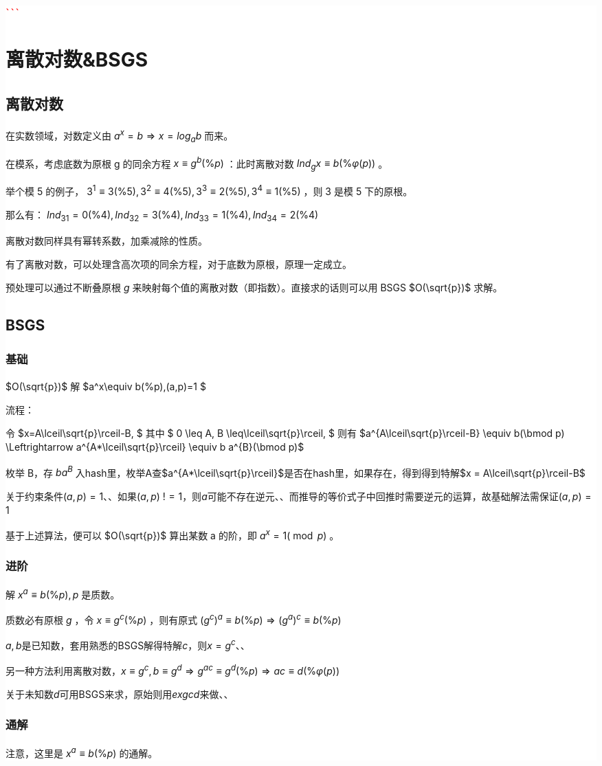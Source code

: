 ~~~cpp
```
~~~

# 离散对数&BSGS

## 离散对数

在实数领域，对数定义由 $a^x = b\Rightarrow x = log_ab$ 而来。

在模系，考虑底数为原根 g 的同余方程 $x\equiv g^b(\%p)$ ：此时离散对数 $Ind_gx\equiv b(\%\varphi(p))$ 。

举个模 5 的例子， $3^1\equiv 3(\%5),3^2\equiv 4(\%5),3^3\equiv 2(\%5),3^4\equiv 1(\%5)$ ，则 3 是模 5 下的原根。

那么有： $Ind_31 = 0(\%4),Ind_32 = 3(\%4),Ind_33 = 1(\%4),Ind_34 = 2(\%4)$ 

离散对数同样具有幂转系数，加乘减除的性质。

有了离散对数，可以处理含高次项的同余方程，对于底数为原根，原理一定成立。

预处理可以通过不断叠原根 $g$ 来映射每个值的离散对数（即指数）。直接求的话则可以用 BSGS $O(\sqrt{p})$ 求解。

## BSGS

### 基础

$O(\sqrt{p})$ 解 $a^x\equiv b(\%p),(a,p)=1 $

流程：

令 $x=A\lceil\sqrt{p}\rceil-B, $ 其中 $ 0 \leq A, B \leq\lceil\sqrt{p}\rceil, $ 则有 $a^{A\lceil\sqrt{p}\rceil-B} \equiv b(\bmod p) \Leftrightarrow a^{A*\lceil\sqrt{p}\rceil} \equiv b a^{B}(\bmod p)$

枚举 B，存 $ba^B$ 入hash里，枚举A查$a^{A*\lceil\sqrt{p}\rceil}$是否在hash里，如果存在，得到得到特解$x = A\lceil\sqrt{p}\rceil-B$

关于约束条件$(a,p)=1$、、如果$(a,p)\ !=1$，则$a$可能不存在逆元、、而推导的等价式子中回推时需要逆元的运算，故基础解法需保证$(a,p)=1$

基于上述算法，便可以 $O(\sqrt{p})$ 算出某数 a 的阶，即 $a^x = 1(\bmod p)$ 。

### 进阶

解 $x^a\equiv b(\%p),p$ 是质数。

质数必有原根 $g$ ，令 $x \equiv g^c(\%p)$ ，则有原式 $(g^c)^a\equiv b(\%p)\Rightarrow (g^a)^c\equiv b(\%p)$

$a,b$是已知数，套用熟悉的BSGS解得特解$c$，则$x = g^c$、、

另一种方法利用离散对数，$x \equiv g^c,b \equiv g^d\Rightarrow g^{ac}\equiv g^d(\%p)\Rightarrow ac\equiv d(\%\varphi(p))$

关于未知数$d$可用BSGS来求，原始则用$exgcd$来做、、

### 通解

注意，这里是 $x^a\equiv b(\%p)$ 的通解。
